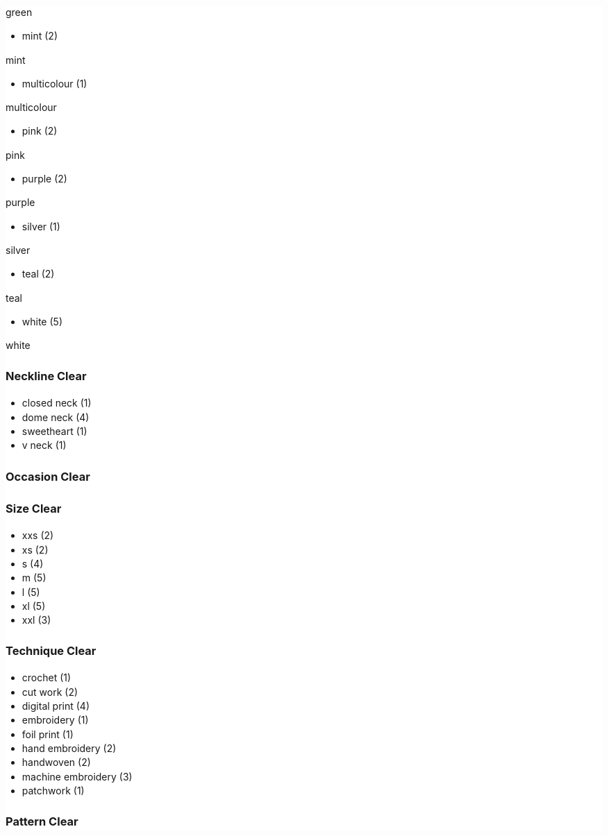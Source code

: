 green
- mint (2)

mint
- multicolour (1)

multicolour
- pink (2)

pink
- purple (2)

purple
- silver (1)

silver
- teal (2)

teal
- white (5)

white

### Neckline Clear

- closed neck (1)
- dome neck (4)
- sweetheart (1)
- v neck (1)

### Occasion Clear

### Size Clear

- xxs (2)
- xs (2)
- s (4)
- m (5)
- l (5)
- xl (5)
- xxl (3)

### Technique Clear

- crochet (1)
- cut work (2)
- digital print (4)
- embroidery (1)
- foil print (1)
- hand embroidery (2)
- handwoven (2)
- machine embroidery (3)
- patchwork (1)

### Pattern Clear
